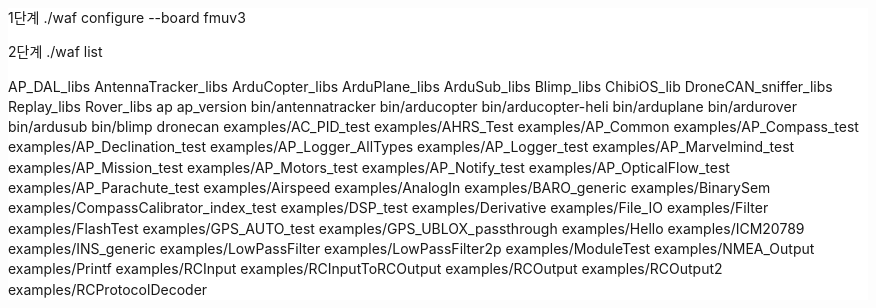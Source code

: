 1단계
./waf configure --board fmuv3

2단계
./waf list

AP_DAL_libs 
AntennaTracker_libs 
ArduCopter_libs 
ArduPlane_libs 
ArduSub_libs 
Blimp_libs 
ChibiOS_lib 
DroneCAN_sniffer_libs 
Replay_libs 
Rover_libs 
ap 
ap_version 
bin/antennatracker 
bin/arducopter 
bin/arducopter-heli 
bin/arduplane 
bin/ardurover 
bin/ardusub 
bin/blimp 
dronecan 
examples/AC_PID_test 
examples/AHRS_Test 
examples/AP_Common 
examples/AP_Compass_test 
examples/AP_Declination_test 
examples/AP_Logger_AllTypes 
examples/AP_Logger_test 
examples/AP_Marvelmind_test 
examples/AP_Mission_test 
examples/AP_Motors_test 
examples/AP_Notify_test 
examples/AP_OpticalFlow_test 
examples/AP_Parachute_test 
examples/Airspeed 
examples/AnalogIn 
examples/BARO_generic 
examples/BinarySem 
examples/CompassCalibrator_index_test 
examples/DSP_test 
examples/Derivative 
examples/File_IO 
examples/Filter 
examples/FlashTest 
examples/GPS_AUTO_test 
examples/GPS_UBLOX_passthrough 
examples/Hello 
examples/ICM20789 
examples/INS_generic 
examples/LowPassFilter 
examples/LowPassFilter2p 
examples/ModuleTest 
examples/NMEA_Output 
examples/Printf 
examples/RCInput 
examples/RCInputToRCOutput 
examples/RCOutput 
examples/RCOutput2 
examples/RCProtocolDecoder 